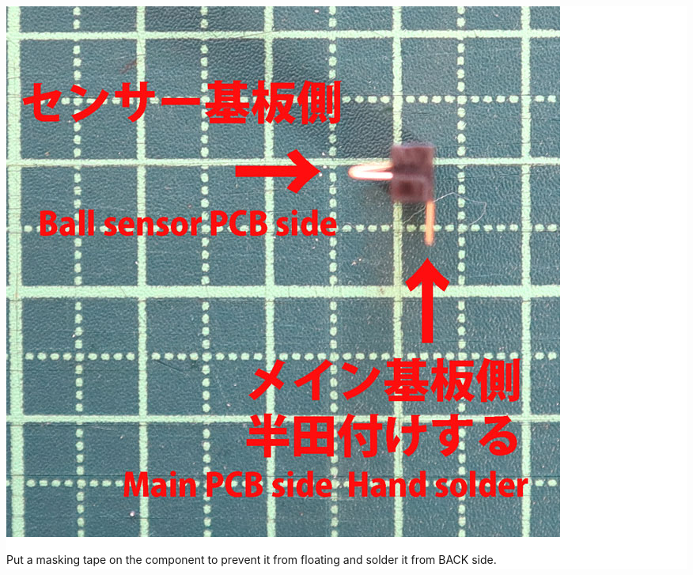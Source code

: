 ![96](images/kb61_083.jpg)

Put a masking tape on the component to prevent it from floating and solder it from BACK side.

